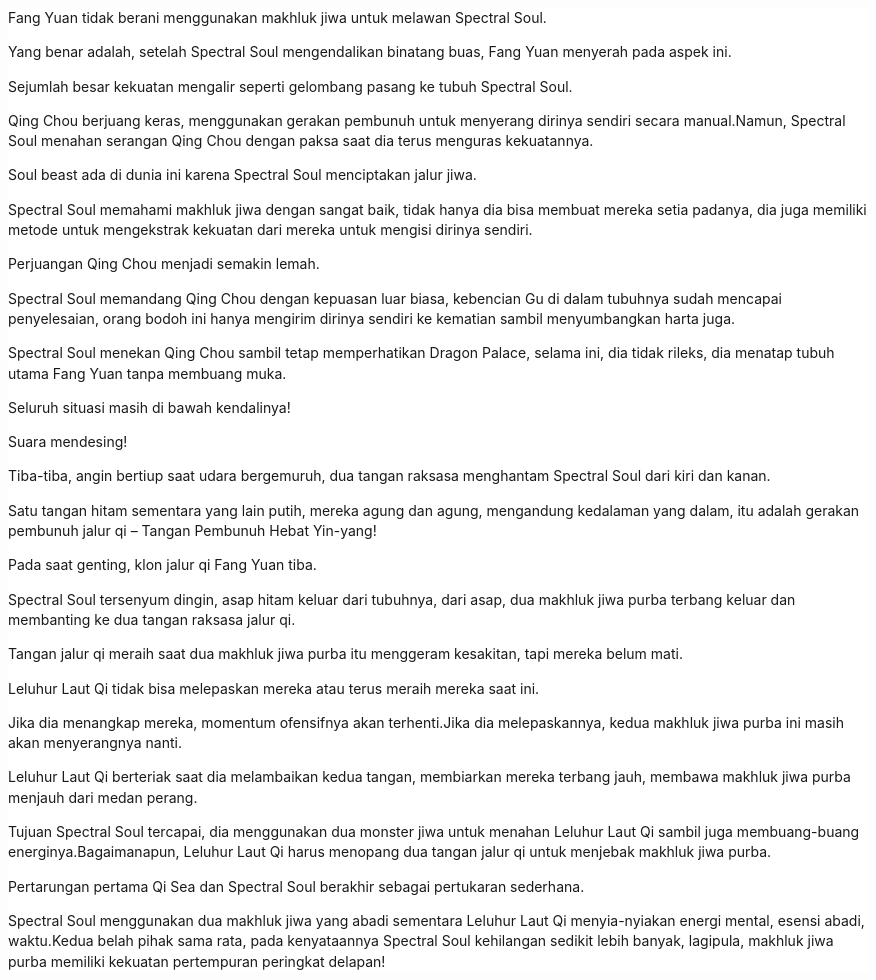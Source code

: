 Fang Yuan tidak berani menggunakan makhluk jiwa untuk melawan Spectral Soul.

Yang benar adalah, setelah Spectral Soul mengendalikan binatang buas, Fang Yuan menyerah pada aspek ini.

Sejumlah besar kekuatan mengalir seperti gelombang pasang ke tubuh Spectral Soul.

Qing Chou berjuang keras, menggunakan gerakan pembunuh untuk menyerang dirinya sendiri secara manual.Namun, Spectral Soul menahan serangan Qing Chou dengan paksa saat dia terus menguras kekuatannya.

Soul beast ada di dunia ini karena Spectral Soul menciptakan jalur jiwa.

Spectral Soul memahami makhluk jiwa dengan sangat baik, tidak hanya dia bisa membuat mereka setia padanya, dia juga memiliki metode untuk mengekstrak kekuatan dari mereka untuk mengisi dirinya sendiri.

Perjuangan Qing Chou menjadi semakin lemah.



Spectral Soul memandang Qing Chou dengan kepuasan luar biasa, kebencian Gu di dalam tubuhnya sudah mencapai penyelesaian, orang bodoh ini hanya mengirim dirinya sendiri ke kematian sambil menyumbangkan harta juga.

Spectral Soul menekan Qing Chou sambil tetap memperhatikan Dragon Palace, selama ini, dia tidak rileks, dia menatap tubuh utama Fang Yuan tanpa membuang muka.

Seluruh situasi masih di bawah kendalinya!

Suara mendesing!

Tiba-tiba, angin bertiup saat udara bergemuruh, dua tangan raksasa menghantam Spectral Soul dari kiri dan kanan.

Satu tangan hitam sementara yang lain putih, mereka agung dan agung, mengandung kedalaman yang dalam, itu adalah gerakan pembunuh jalur qi – Tangan Pembunuh Hebat Yin-yang!

Pada saat genting, klon jalur qi Fang Yuan tiba.

Spectral Soul tersenyum dingin, asap hitam keluar dari tubuhnya, dari asap, dua makhluk jiwa purba terbang keluar dan membanting ke dua tangan raksasa jalur qi.

Tangan jalur qi meraih saat dua makhluk jiwa purba itu menggeram kesakitan, tapi mereka belum mati.

Leluhur Laut Qi tidak bisa melepaskan mereka atau terus meraih mereka saat ini.

Jika dia menangkap mereka, momentum ofensifnya akan terhenti.Jika dia melepaskannya, kedua makhluk jiwa purba ini masih akan menyerangnya nanti.

Leluhur Laut Qi berteriak saat dia melambaikan kedua tangan, membiarkan mereka terbang jauh, membawa makhluk jiwa purba menjauh dari medan perang.

Tujuan Spectral Soul tercapai, dia menggunakan dua monster jiwa untuk menahan Leluhur Laut Qi sambil juga membuang-buang energinya.Bagaimanapun, Leluhur Laut Qi harus menopang dua tangan jalur qi untuk menjebak makhluk jiwa purba.

Pertarungan pertama Qi Sea dan Spectral Soul berakhir sebagai pertukaran sederhana.

Spectral Soul menggunakan dua makhluk jiwa yang abadi sementara Leluhur Laut Qi menyia-nyiakan energi mental, esensi abadi, waktu.Kedua belah pihak sama rata, pada kenyataannya Spectral Soul kehilangan sedikit lebih banyak, lagipula, makhluk jiwa purba memiliki kekuatan pertempuran peringkat delapan!
